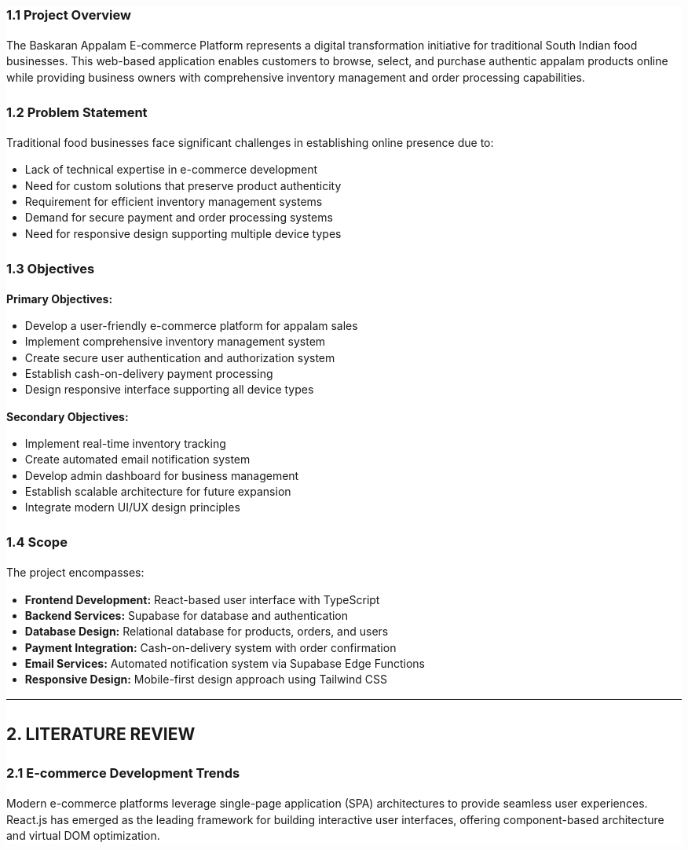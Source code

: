 ### 1.1 Project Overview

The Baskaran Appalam E-commerce Platform represents a digital transformation initiative for traditional South Indian food businesses. This web-based application enables customers to browse, select, and purchase authentic appalam products online while providing business owners with comprehensive inventory management and order processing capabilities.

### 1.2 Problem Statement

Traditional food businesses face significant challenges in establishing online presence due to:
- Lack of technical expertise in e-commerce development
- Need for custom solutions that preserve product authenticity
- Requirement for efficient inventory management systems  
- Demand for secure payment and order processing systems
- Need for responsive design supporting multiple device types

### 1.3 Objectives

**Primary Objectives:**
- Develop a user-friendly e-commerce platform for appalam sales
- Implement comprehensive inventory management system
- Create secure user authentication and authorization system
- Establish cash-on-delivery payment processing
- Design responsive interface supporting all device types

**Secondary Objectives:**
- Implement real-time inventory tracking
- Create automated email notification system
- Develop admin dashboard for business management
- Establish scalable architecture for future expansion
- Integrate modern UI/UX design principles

### 1.4 Scope

The project encompasses:
- **Frontend Development:** React-based user interface with TypeScript
- **Backend Services:** Supabase for database and authentication
- **Database Design:** Relational database for products, orders, and users
- **Payment Integration:** Cash-on-delivery system with order confirmation
- **Email Services:** Automated notification system via Supabase Edge Functions
- **Responsive Design:** Mobile-first design approach using Tailwind CSS

---

## 2. LITERATURE REVIEW

### 2.1 E-commerce Development Trends

Modern e-commerce platforms leverage single-page application (SPA) architectures to provide seamless user experiences. React.js has emerged as the leading framework for building interactive user interfaces, offering component-based architecture and virtual DOM optimization.
